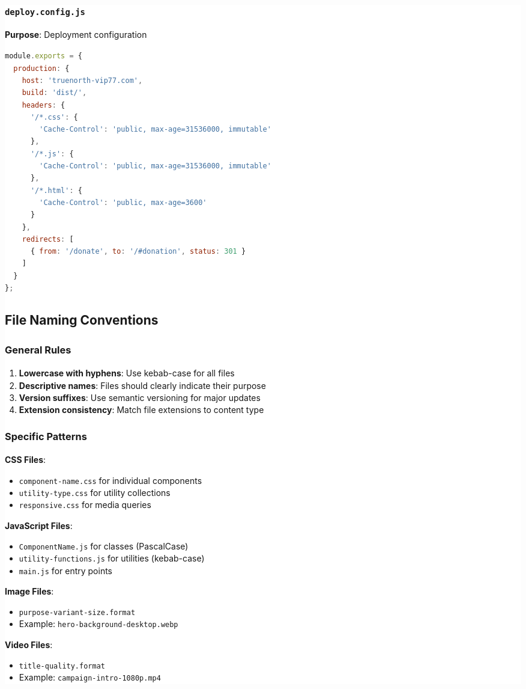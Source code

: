 ### `deploy.config.js`
**Purpose**: Deployment configuration
```javascript
module.exports = {
  production: {
    host: 'truenorth-vip77.com',
    build: 'dist/',
    headers: {
      '/*.css': {
        'Cache-Control': 'public, max-age=31536000, immutable'
      },
      '/*.js': {
        'Cache-Control': 'public, max-age=31536000, immutable'
      },
      '/*.html': {
        'Cache-Control': 'public, max-age=3600'
      }
    },
    redirects: [
      { from: '/donate', to: '/#donation', status: 301 }
    ]
  }
};
```

## File Naming Conventions

### General Rules
1. **Lowercase with hyphens**: Use kebab-case for all files
2. **Descriptive names**: Files should clearly indicate their purpose
3. **Version suffixes**: Use semantic versioning for major updates
4. **Extension consistency**: Match file extensions to content type

### Specific Patterns

**CSS Files**:
- `component-name.css` for individual components
- `utility-type.css` for utility collections
- `responsive.css` for media queries

**JavaScript Files**:
- `ComponentName.js` for classes (PascalCase)
- `utility-functions.js` for utilities (kebab-case)
- `main.js` for entry points

**Image Files**:
- `purpose-variant-size.format`
- Example: `hero-background-desktop.webp`

**Video Files**:
- `title-quality.format`
- Example: `campaign-intro-1080p.mp4`
